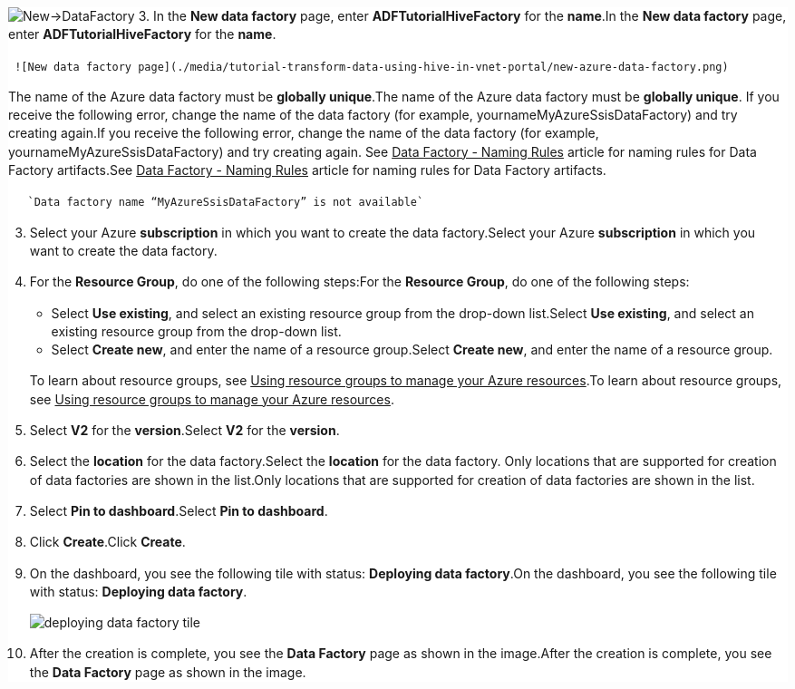    ![New->DataFactory](./media/tutorial-transform-data-using-hive-in-vnet-portal/new-data-factory-menu.png)
3. <span data-ttu-id="a06a5-144">In the **New data factory** page, enter **ADFTutorialHiveFactory** for the **name**.</span><span class="sxs-lookup"><span data-stu-id="a06a5-144">In the **New data factory** page, enter **ADFTutorialHiveFactory** for the **name**.</span></span> 
      
     ![New data factory page](./media/tutorial-transform-data-using-hive-in-vnet-portal/new-azure-data-factory.png)
 
   <span data-ttu-id="a06a5-146">The name of the Azure data factory must be **globally unique**.</span><span class="sxs-lookup"><span data-stu-id="a06a5-146">The name of the Azure data factory must be **globally unique**.</span></span> <span data-ttu-id="a06a5-147">If you receive the following error, change the name of the data factory (for example, yournameMyAzureSsisDataFactory) and try creating again.</span><span class="sxs-lookup"><span data-stu-id="a06a5-147">If you receive the following error, change the name of the data factory (for example, yournameMyAzureSsisDataFactory) and try creating again.</span></span> <span data-ttu-id="a06a5-148">See [Data Factory - Naming Rules](naming-rules.md) article for naming rules for Data Factory artifacts.</span><span class="sxs-lookup"><span data-stu-id="a06a5-148">See [Data Factory - Naming Rules](naming-rules.md) article for naming rules for Data Factory artifacts.</span></span>
  
       `Data factory name “MyAzureSsisDataFactory” is not available`
3. <span data-ttu-id="a06a5-149">Select your Azure **subscription** in which you want to create the data factory.</span><span class="sxs-lookup"><span data-stu-id="a06a5-149">Select your Azure **subscription** in which you want to create the data factory.</span></span> 
4. <span data-ttu-id="a06a5-150">For the **Resource Group**, do one of the following steps:</span><span class="sxs-lookup"><span data-stu-id="a06a5-150">For the **Resource Group**, do one of the following steps:</span></span>
     
      - <span data-ttu-id="a06a5-151">Select **Use existing**, and select an existing resource group from the drop-down list.</span><span class="sxs-lookup"><span data-stu-id="a06a5-151">Select **Use existing**, and select an existing resource group from the drop-down list.</span></span> 
      - <span data-ttu-id="a06a5-152">Select **Create new**, and enter the name of a resource group.</span><span class="sxs-lookup"><span data-stu-id="a06a5-152">Select **Create new**, and enter the name of a resource group.</span></span>   
         
      <span data-ttu-id="a06a5-153">To learn about resource groups, see [Using resource groups to manage your Azure resources](../azure-resource-manager/resource-group-overview.md).</span><span class="sxs-lookup"><span data-stu-id="a06a5-153">To learn about resource groups, see [Using resource groups to manage your Azure resources](../azure-resource-manager/resource-group-overview.md).</span></span>  
4. <span data-ttu-id="a06a5-154">Select **V2** for the **version**.</span><span class="sxs-lookup"><span data-stu-id="a06a5-154">Select **V2** for the **version**.</span></span>
5. <span data-ttu-id="a06a5-155">Select the **location** for the data factory.</span><span class="sxs-lookup"><span data-stu-id="a06a5-155">Select the **location** for the data factory.</span></span> <span data-ttu-id="a06a5-156">Only locations that are supported for creation of data factories are shown in the list.</span><span class="sxs-lookup"><span data-stu-id="a06a5-156">Only locations that are supported for creation of data factories are shown in the list.</span></span>
6. <span data-ttu-id="a06a5-157">Select **Pin to dashboard**.</span><span class="sxs-lookup"><span data-stu-id="a06a5-157">Select **Pin to dashboard**.</span></span>     
7. <span data-ttu-id="a06a5-158">Click **Create**.</span><span class="sxs-lookup"><span data-stu-id="a06a5-158">Click **Create**.</span></span>
8. <span data-ttu-id="a06a5-159">On the dashboard, you see the following tile with status: **Deploying data factory**.</span><span class="sxs-lookup"><span data-stu-id="a06a5-159">On the dashboard, you see the following tile with status: **Deploying data factory**.</span></span> 

    ![deploying data factory tile](media/tutorial-transform-data-using-hive-in-vnet-portal/deploying-data-factory.png)
9. <span data-ttu-id="a06a5-161">After the creation is complete, you see the **Data Factory** page as shown in the image.</span><span class="sxs-lookup"><span data-stu-id="a06a5-161">After the creation is complete, you see the **Data Factory** page as shown in the image.</span></span>
   